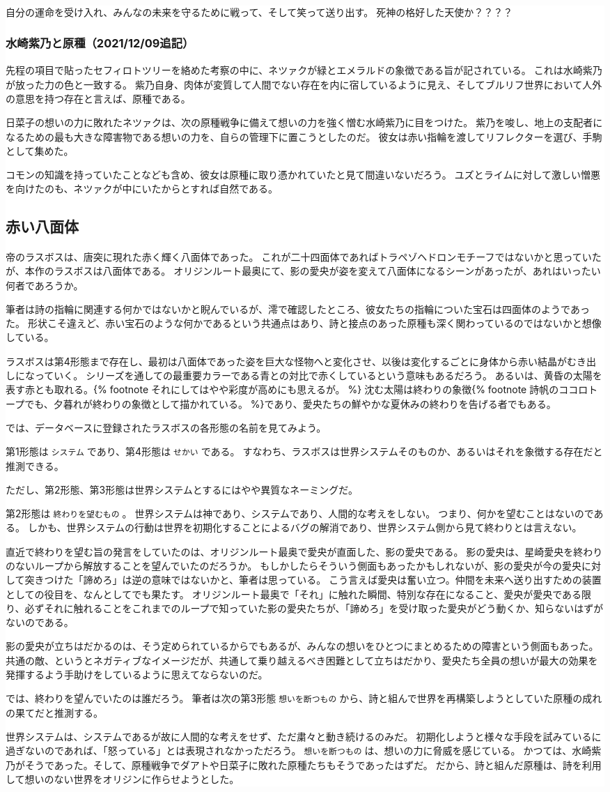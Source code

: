 自分の運命を受け入れ、みんなの未来を守るために戦って、そして笑って送り出す。
死神の格好した天使か？？？？

### 水崎紫乃と原種（2021/12/09追記）

先程の項目で貼ったセフィロトツリーを絡めた考察の中に、ネツァクが緑とエメラルドの象徴である旨が記されている。
これは水崎紫乃が放った力の色と一致する。
紫乃自身、肉体が変質して人間でない存在を内に宿しているように見え、そしてブルリフ世界において人外の意思を持つ存在と言えば、原種である。

日菜子の想いの力に敗れたネツァクは、次の原種戦争に備えて想いの力を強く憎む水崎紫乃に目をつけた。
紫乃を唆し、地上の支配者になるための最も大きな障害物である想いの力を、自らの管理下に置こうとしたのだ。
彼女は赤い指輪を渡してリフレクターを選び、手駒として集めた。

コモンの知識を持っていたことなども含め、彼女は原種に取り憑かれていたと見て間違いないだろう。
ユズとライムに対して激しい憎悪を向けたのも、ネツァクが中にいたからとすれば自然である。

## 赤い八面体

帝のラスボスは、唐突に現れた赤く輝く八面体であった。
これが二十四面体であればトラペゾヘドロンモチーフではないかと思っていたが、本作のラスボスは八面体である。
オリジンルート最奥にて、影の愛央が姿を変えて八面体になるシーンがあったが、あれはいったい何者であろうか。

筆者は詩の指輪に関連する何かではないかと睨んでいるが、澪で確認したところ、彼女たちの指輪についた宝石は四面体のようであった。
形状こそ違えど、赤い宝石のような何かであるという共通点はあり、詩と接点のあった原種も深く関わっているのではないかと想像している。

ラスボスは第4形態まで存在し、最初は八面体であった姿を巨大な怪物へと変化させ、以後は変化するごとに身体から赤い結晶がむき出しになっていく。
シリーズを通しての最重要カラーである青との対比で赤くしているという意味もあるだろう。
あるいは、黄昏の太陽を表す赤とも取れる。{% footnote それにしてはやや彩度が高めにも思えるが。 %}
沈む太陽は終わりの象徴{% footnote 詩帆のココロトープでも、夕暮れが終わりの象徴として描かれている。 %}であり、愛央たちの鮮やかな夏休みの終わりを告げる者でもある。

では、データベースに登録されたラスボスの各形態の名前を見てみよう。

第1形態は `システム` であり、第4形態は `せかい` である。
すなわち、ラスボスは世界システムそのものか、あるいはそれを象徴する存在だと推測できる。

ただし、第2形態、第3形態は世界システムとするにはやや異質なネーミングだ。

第2形態は `終わりを望むもの` 。
世界システムは神であり、システムであり、人間的な考えをしない。
つまり、何かを望むことはないのである。
しかも、世界システムの行動は世界を初期化することによるバグの解消であり、世界システム側から見て終わりとは言えない。

直近で終わりを望む旨の発言をしていたのは、オリジンルート最奥で愛央が直面した、影の愛央である。
影の愛央は、星崎愛央を終わりのないループから解放することを望んでいたのだろうか。
もしかしたらそういう側面もあったかもしれないが、影の愛央が今の愛央に対して突きつけた「諦めろ」は逆の意味ではないかと、筆者は思っている。
こう言えば愛央は奮い立つ。仲間を未来へ送り出すための装置としての役目を、なんとしてでも果たす。
オリジンルート最奥で「それ」に触れた瞬間、特別な存在になること、愛央が愛央である限り、必ずそれに触れることをこれまでのループで知っていた影の愛央たちが、「諦めろ」を受け取った愛央がどう動くか、知らないはずがないのである。

影の愛央が立ちはだかるのは、そう定められているからでもあるが、みんなの想いをひとつにまとめるための障害という側面もあった。
共通の敵、というとネガティブなイメージだが、共通して乗り越えるべき困難として立ちはだかり、愛央たち全員の想いが最大の効果を発揮するよう手助けをしているように思えてならないのだ。

では、終わりを望んでいたのは誰だろう。
筆者は次の第3形態 `想いを断つもの` から、詩と組んで世界を再構築しようとしていた原種の成れの果てだと推測する。

世界システムは、システムであるが故に人間的な考えをせず、ただ粛々と動き続けるのみだ。
初期化しようと様々な手段を試みているに過ぎないのであれば、「怒っている」とは表現されなかっただろう。
`想いを断つもの` は、想いの力に脅威を感じている。
かつては、水崎紫乃がそうであった。そして、原種戦争でダアトや日菜子に敗れた原種たちもそうであったはずだ。
だから、詩と組んだ原種は、詩を利用して想いのない世界をオリジンに作らせようとした。
